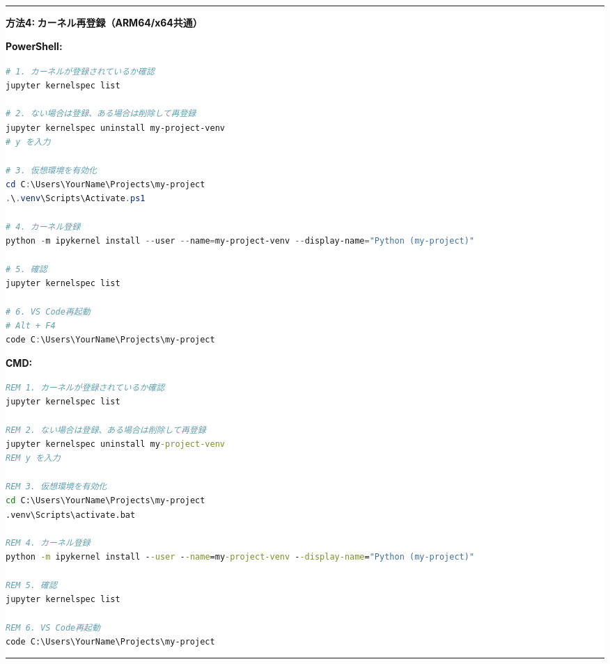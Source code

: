 
---

**方法4: カーネル再登録（ARM64/x64共通）**

**PowerShell:**
```powershell
# 1. カーネルが登録されているか確認
jupyter kernelspec list

# 2. ない場合は登録、ある場合は削除して再登録
jupyter kernelspec uninstall my-project-venv
# y を入力

# 3. 仮想環境を有効化
cd C:\Users\YourName\Projects\my-project
.\.venv\Scripts\Activate.ps1

# 4. カーネル登録
python -m ipykernel install --user --name=my-project-venv --display-name="Python (my-project)"

# 5. 確認
jupyter kernelspec list

# 6. VS Code再起動
# Alt + F4
code C:\Users\YourName\Projects\my-project
```

**CMD:**
```cmd
REM 1. カーネルが登録されているか確認
jupyter kernelspec list

REM 2. ない場合は登録、ある場合は削除して再登録
jupyter kernelspec uninstall my-project-venv
REM y を入力

REM 3. 仮想環境を有効化
cd C:\Users\YourName\Projects\my-project
.venv\Scripts\activate.bat

REM 4. カーネル登録
python -m ipykernel install --user --name=my-project-venv --display-name="Python (my-project)"

REM 5. 確認
jupyter kernelspec list

REM 6. VS Code再起動
code C:\Users\YourName\Projects\my-project
```

---
